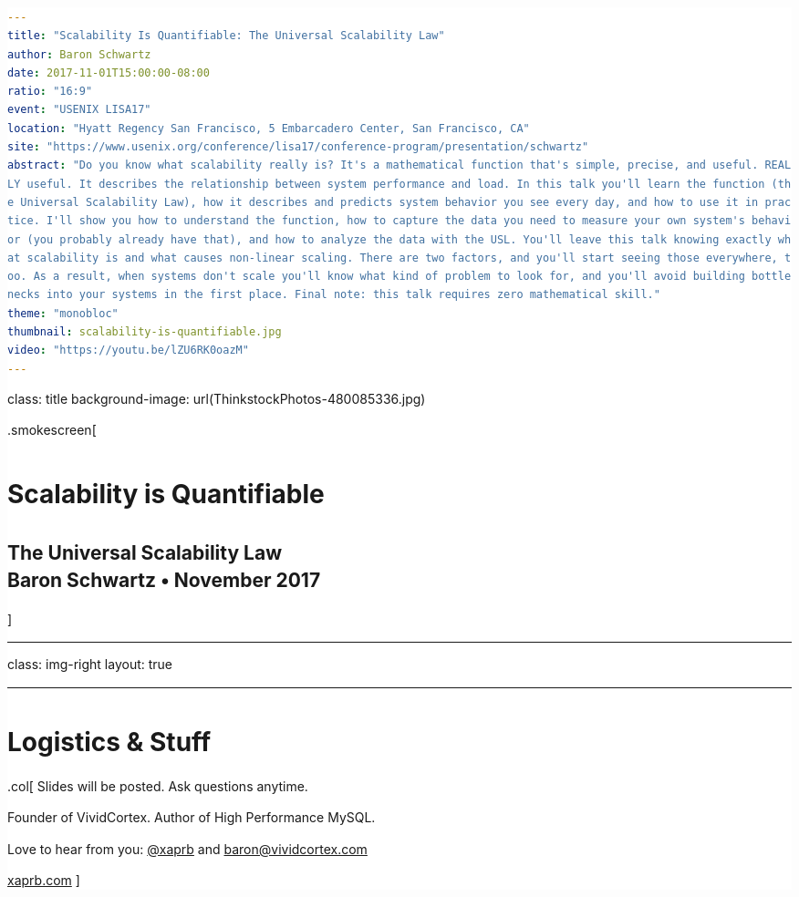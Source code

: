 ```yaml
---
title: "Scalability Is Quantifiable: The Universal Scalability Law"
author: Baron Schwartz
date: 2017-11-01T15:00:00-08:00
ratio: "16:9"
event: "USENIX LISA17"
location: "Hyatt Regency San Francisco, 5 Embarcadero Center, San Francisco, CA"
site: "https://www.usenix.org/conference/lisa17/conference-program/presentation/schwartz"
abstract: "Do you know what scalability really is? It's a mathematical function that's simple, precise, and useful. REALLY useful. It describes the relationship between system performance and load. In this talk you'll learn the function (the Universal Scalability Law), how it describes and predicts system behavior you see every day, and how to use it in practice. I'll show you how to understand the function, how to capture the data you need to measure your own system's behavior (you probably already have that), and how to analyze the data with the USL. You'll leave this talk knowing exactly what scalability is and what causes non-linear scaling. There are two factors, and you'll start seeing those everywhere, too. As a result, when systems don't scale you'll know what kind of problem to look for, and you'll avoid building bottlenecks into your systems in the first place. Final note: this talk requires zero mathematical skill."
theme: "monobloc"
thumbnail: scalability-is-quantifiable.jpg
video: "https://youtu.be/lZU6RK0oazM"
---
```

class: title
background-image: url(ThinkstockPhotos-480085336.jpg)

.smokescreen[
# Scalability is Quantifiable
## The Universal Scalability Law<br>Baron Schwartz &bullet; November 2017
]

---
class: img-right
layout: true

---
# Logistics & Stuff

.col[
Slides will be posted. Ask questions anytime.

Founder of VividCortex. Author of High Performance MySQL.

Love to hear from you: [@xaprb](https://twitter.com/xaprb) and
baron@vividcortex.com

[xaprb.com](https://www.xaprb.com/)
]
